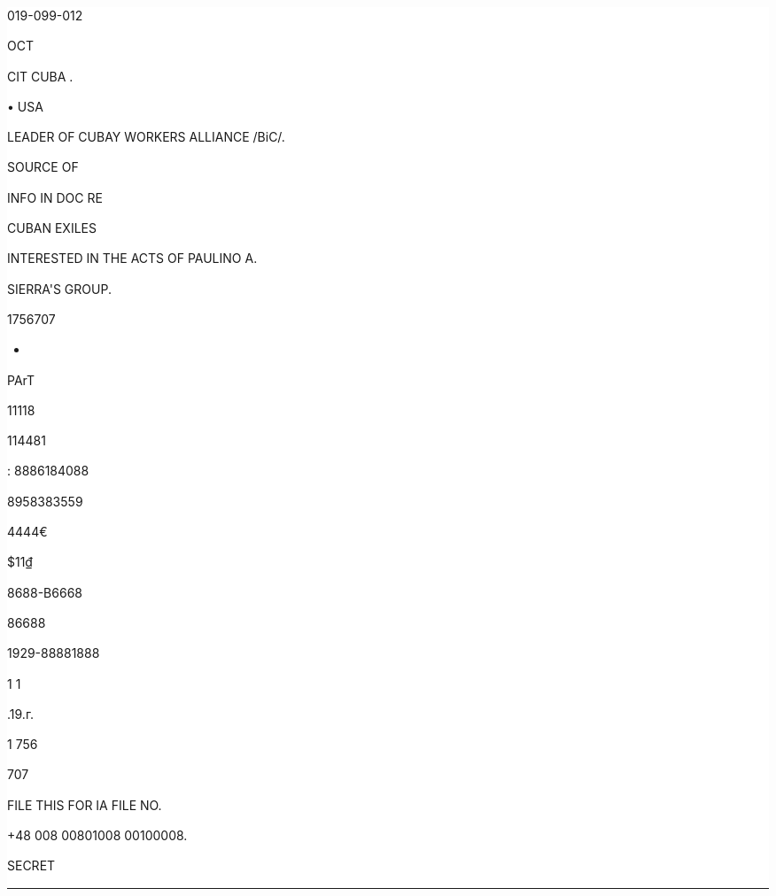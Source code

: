 019-099-012

OCT

CIT CUBA .

• USA

LEADER OF CUBAY WORKERS ALLIANCE /BiC/.

SOURCE OF

INFO IN DOC RE

CUBAN EXILES

INTERESTED IN THE ACTS OF PAULINO A.

SIERRA'S GROUP.

1756707

-

PArT

11118

114481

: 8886184088

8958383559

4444€

$11₫

8688-B6668

86688

1929-88881888

1 1

.19.г.

1 756

707

FILE THIS FOR IA FILE NO.

+48 008 00801008 00100008.

SECRET

---


